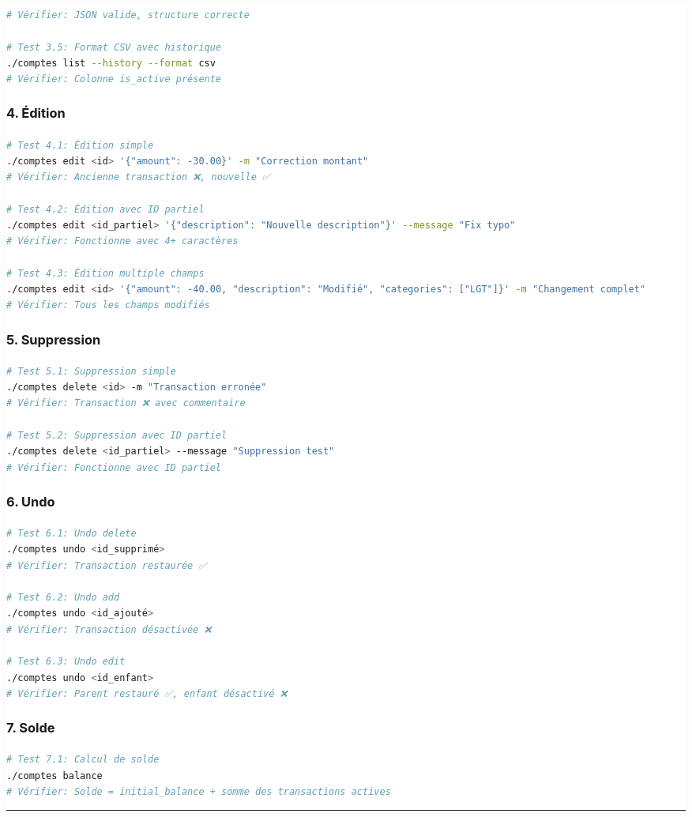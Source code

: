 ```bash
# Vérifier: JSON valide, structure correcte

# Test 3.5: Format CSV avec historique
./comptes list --history --format csv
# Vérifier: Colonne is_active présente
```

### 4. Édition
```bash
# Test 4.1: Édition simple
./comptes edit <id> '{"amount": -30.00}' -m "Correction montant"
# Vérifier: Ancienne transaction ❌, nouvelle ✅

# Test 4.2: Édition avec ID partiel
./comptes edit <id_partiel> '{"description": "Nouvelle description"}' --message "Fix typo"
# Vérifier: Fonctionne avec 4+ caractères

# Test 4.3: Édition multiple champs
./comptes edit <id> '{"amount": -40.00, "description": "Modifié", "categories": ["LGT"]}' -m "Changement complet"
# Vérifier: Tous les champs modifiés
```

### 5. Suppression
```bash
# Test 5.1: Suppression simple
./comptes delete <id> -m "Transaction erronée"
# Vérifier: Transaction ❌ avec commentaire

# Test 5.2: Suppression avec ID partiel
./comptes delete <id_partiel> --message "Suppression test"
# Vérifier: Fonctionne avec ID partiel
```

### 6. Undo
```bash
# Test 6.1: Undo delete
./comptes undo <id_supprimé>
# Vérifier: Transaction restaurée ✅

# Test 6.2: Undo add
./comptes undo <id_ajouté>
# Vérifier: Transaction désactivée ❌

# Test 6.3: Undo edit
./comptes undo <id_enfant>
# Vérifier: Parent restauré ✅, enfant désactivé ❌
```

### 7. Solde
```bash
# Test 7.1: Calcul de solde
./comptes balance
# Vérifier: Solde = initial_balance + somme des transactions actives
```

---
